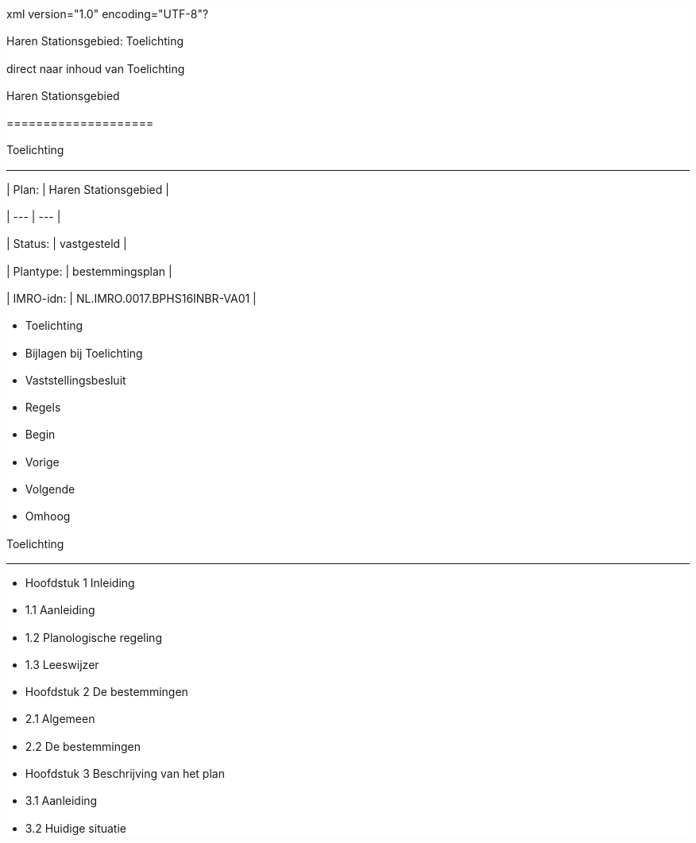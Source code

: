 xml version\="1\.0" encoding\="UTF\-8"?

Haren Stationsgebied: Toelichting

direct naar inhoud van Toelichting

Haren Stationsgebied

====================

Toelichting

-----------

| Plan: | Haren Stationsgebied |

| --- | --- |

| Status: | vastgesteld |

| Plantype: | bestemmingsplan |

| IMRO\-idn: | NL.IMRO.0017\.BPHS16INBR\-VA01 |

* Toelichting

* Bijlagen bij Toelichting

* Vaststellingsbesluit

* Regels

* Begin

* Vorige

* Volgende

* Omhoog

Toelichting

-----------

* Hoofdstuk 1 Inleiding

+ 1\.1 Aanleiding

+ 1\.2 Planologische regeling

+ 1\.3 Leeswijzer

* Hoofdstuk 2 De bestemmingen

+ 2\.1 Algemeen

+ 2\.2 De bestemmingen

* Hoofdstuk 3 Beschrijving van het plan

+ 3\.1 Aanleiding

+ 3\.2 Huidige situatie
